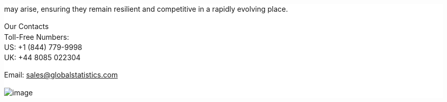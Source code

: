 may arise, ensuring they remain resilient and competitive in a rapidly evolving place.</p><p>Our Contacts<br /> Toll-Free Numbers:<br /> US: +1 (844) 779-9998<br /> UK: +44 8085 022304</p><p>Email: sales@globalstatistics.com</p>
<img width="65" height="21" alt="image" src="https://github.com/user-attachments/assets/763bf583-1561-419b-9e27-6645fba0cd55" />

